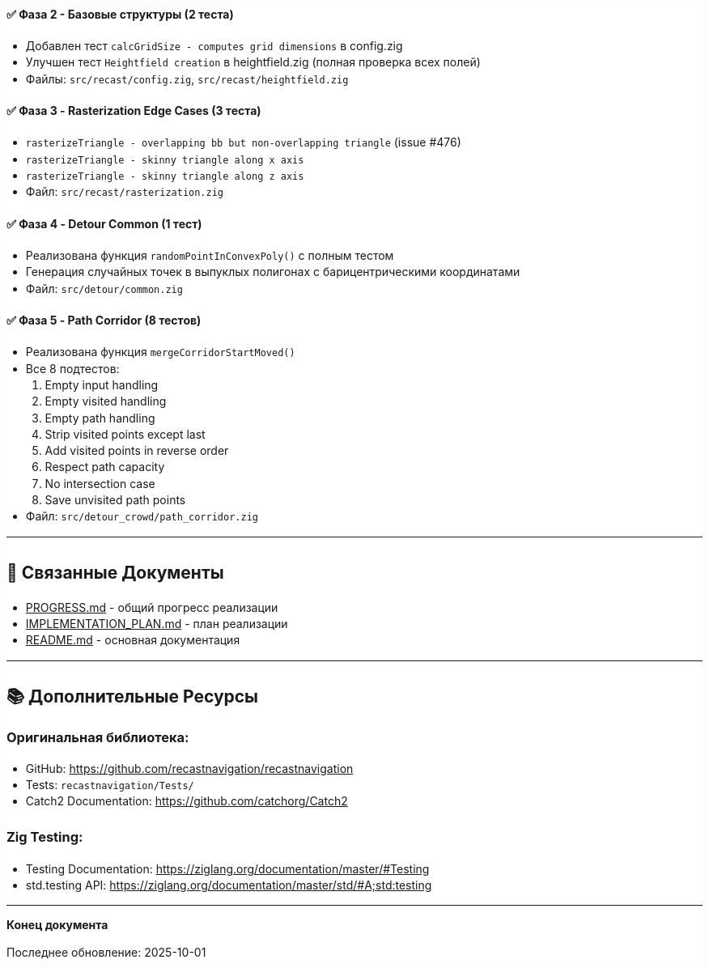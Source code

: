 #### ✅ Фаза 2 - Базовые структуры (2 теста)
- Добавлен тест `calcGridSize - computes grid dimensions` в config.zig
- Улучшен тест `Heightfield creation` в heightfield.zig (полная проверка всех полей)
- Файлы: `src/recast/config.zig`, `src/recast/heightfield.zig`

#### ✅ Фаза 3 - Rasterization Edge Cases (3 теста)
- `rasterizeTriangle - overlapping bb but non-overlapping triangle` (issue #476)
- `rasterizeTriangle - skinny triangle along x axis`
- `rasterizeTriangle - skinny triangle along z axis`
- Файл: `src/recast/rasterization.zig`

#### ✅ Фаза 4 - Detour Common (1 тест)
- Реализована функция `randomPointInConvexPoly()` с полным тестом
- Генерация случайных точек в выпуклых полигонах с барицентрическими координатами
- Файл: `src/detour/common.zig`

#### ✅ Фаза 5 - Path Corridor (8 тестов)
- Реализована функция `mergeCorridorStartMoved()`
- Все 8 подтестов:
  1. Empty input handling
  2. Empty visited handling
  3. Empty path handling
  4. Strip visited points except last
  5. Add visited points in reverse order
  6. Respect path capacity
  7. No intersection case
  8. Save unvisited path points
- Файл: `src/detour_crowd/path_corridor.zig`

---

## 🔗 Связанные Документы

- [PROGRESS.md](./PROGRESS.md) - общий прогресс реализации
- [IMPLEMENTATION_PLAN.md](./IMPLEMENTATION_PLAN.md) - план реализации
- [README.md](./README.md) - основная документация

---

## 📚 Дополнительные Ресурсы

### Оригинальная библиотека:
- GitHub: https://github.com/recastnavigation/recastnavigation
- Tests: `recastnavigation/Tests/`
- Catch2 Documentation: https://github.com/catchorg/Catch2

### Zig Testing:
- Testing Documentation: https://ziglang.org/documentation/master/#Testing
- std.testing API: https://ziglang.org/documentation/master/std/#A;std:testing

---

**Конец документа**

Последнее обновление: 2025-10-01
